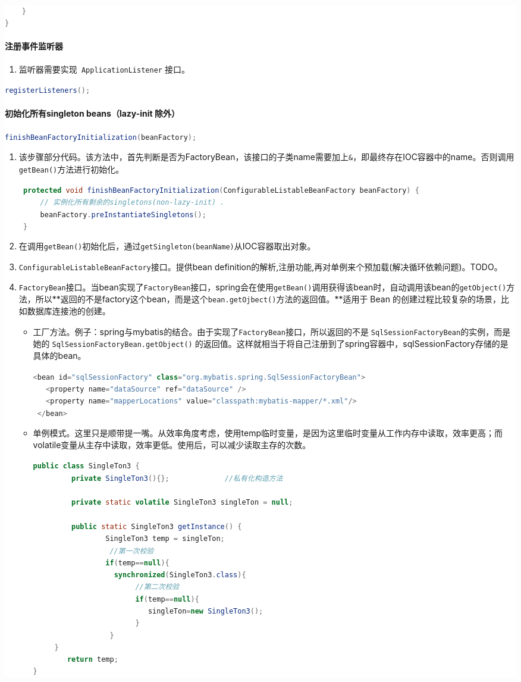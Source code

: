    ```java
       }
   }
   ```

#### 注册事件监听器

   1. 监听器需要实现` ApplicationListener` 接口。

   ```java
   registerListeners();
   ```

#### 初始化所有singleton beans（lazy-init 除外）

```java
finishBeanFactoryInitialization(beanFactory);
```

1. 该步骤部分代码。该方法中，首先判断是否为FactoryBean，该接口的子类name需要加上`&`，即最终存在IOC容器中的name。否则调用`getBean()`方法进行初始化。

   ```java
   	protected void finishBeanFactoryInitialization(ConfigurableListableBeanFactory beanFactory) {
   		// 实例化所有剩余的singletons(non-lazy-init) .
   		beanFactory.preInstantiateSingletons();
   	}
   ```

3. 在调用`getBean()`初始化后，通过`getSingleton(beanName)`从IOC容器取出对象。

4. `ConfigurableListableBeanFactory`接口。提供bean definition的解析,注册功能,再对单例来个预加载(解决循环依赖问题)。TODO。

5. `FactoryBean`接口。当bean实现了`FactoryBean`接口，spring会在使用`getBean()`调用获得该bean时，自动调用该bean的`getObject()`方法，所以**返回的不是factory这个bean，而是这个`bean.getOjbect()`方法的返回值。**适用于 Bean 的创建过程比较复杂的场景，比如数据库连接池的创建。

   - 工厂方法。例子：spring与mybatis的结合。由于实现了`FactoryBean`接口，所以返回的不是 `SqlSessionFactoryBean`的实例，而是她的 `SqlSessionFactoryBean.getObject()` 的返回值。这样就相当于将自己注册到了spring容器中，sqlSessionFactory存储的是具体的bean。

     ```java
     <bean id="sqlSessionFactory" class="org.mybatis.spring.SqlSessionFactoryBean">
      	<property name="dataSource" ref="dataSource" />
     	<property name="mapperLocations" value="classpath:mybatis-mapper/*.xml"/>
      </bean>
     ```

   - 单例模式。这里只是顺带提一嘴。从效率角度考虑，使用temp临时变量，是因为这里临时变量从工作内存中读取，效率更高；而volatile变量从主存中读取，效率更低。使用后，可以减少读取主存的次数。

     ```java
     public class SingleTon3 {
              private SingleTon3(){};             //私有化构造方法
     
              private static volatile SingleTon3 singleTon = null;
     
              public static SingleTon3 getInstance() {
                      SingleTon3 temp = singleTon;
                       //第一次校验
                      if(temp==null){     
                     	synchronized(SingleTon3.class){
                             //第二次校验
                             if(temp==null){     
                              	singleTon=new SingleTon3();
                             }
                       }
       	  }
          	 return temp;
     }
     ```
